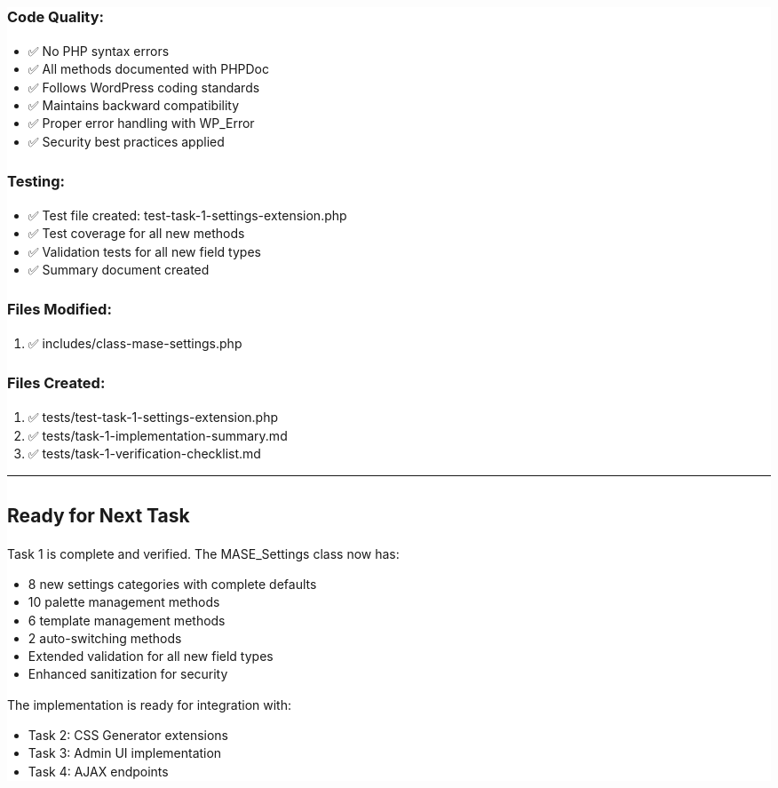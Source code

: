 ### Code Quality:
- ✅ No PHP syntax errors
- ✅ All methods documented with PHPDoc
- ✅ Follows WordPress coding standards
- ✅ Maintains backward compatibility
- ✅ Proper error handling with WP_Error
- ✅ Security best practices applied

### Testing:
- ✅ Test file created: test-task-1-settings-extension.php
- ✅ Test coverage for all new methods
- ✅ Validation tests for all new field types
- ✅ Summary document created

### Files Modified:
1. ✅ includes/class-mase-settings.php

### Files Created:
1. ✅ tests/test-task-1-settings-extension.php
2. ✅ tests/task-1-implementation-summary.md
3. ✅ tests/task-1-verification-checklist.md

---

## Ready for Next Task

Task 1 is complete and verified. The MASE_Settings class now has:
- 8 new settings categories with complete defaults
- 10 palette management methods
- 6 template management methods
- 2 auto-switching methods
- Extended validation for all new field types
- Enhanced sanitization for security

The implementation is ready for integration with:
- Task 2: CSS Generator extensions
- Task 3: Admin UI implementation
- Task 4: AJAX endpoints
